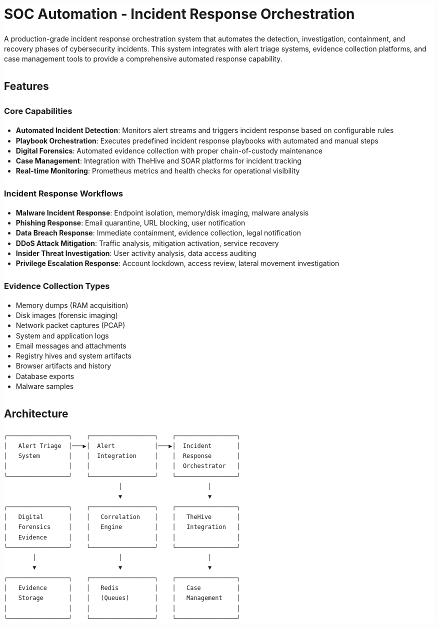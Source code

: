 # SOC Automation - Incident Response Orchestration

A production-grade incident response orchestration system that automates the detection, investigation, containment, and recovery phases of cybersecurity incidents. This system integrates with alert triage systems, evidence collection platforms, and case management tools to provide a comprehensive automated response capability.

## Features

### Core Capabilities
- **Automated Incident Detection**: Monitors alert streams and triggers incident response based on configurable rules
- **Playbook Orchestration**: Executes predefined incident response playbooks with automated and manual steps
- **Digital Forensics**: Automated evidence collection with proper chain-of-custody maintenance
- **Case Management**: Integration with TheHive and SOAR platforms for incident tracking
- **Real-time Monitoring**: Prometheus metrics and health checks for operational visibility

### Incident Response Workflows
- **Malware Incident Response**: Endpoint isolation, memory/disk imaging, malware analysis
- **Phishing Response**: Email quarantine, URL blocking, user notification
- **Data Breach Response**: Immediate containment, evidence collection, legal notification
- **DDoS Attack Mitigation**: Traffic analysis, mitigation activation, service recovery
- **Insider Threat Investigation**: User activity analysis, data access auditing
- **Privilege Escalation Response**: Account lockdown, access review, lateral movement investigation

### Evidence Collection Types
- Memory dumps (RAM acquisition)
- Disk images (forensic imaging)
- Network packet captures (PCAP)
- System and application logs
- Email messages and attachments
- Registry hives and system artifacts
- Browser artifacts and history
- Database exports
- Malware samples

## Architecture

```
┌─────────────────┐    ┌──────────────────┐    ┌─────────────────┐
│   Alert Triage  │───▶│  Alert           │───▶│  Incident       │
│   System        │    │  Integration     │    │  Response       │
│                 │    │                  │    │  Orchestrator   │
└─────────────────┘    └──────────────────┘    └─────────────────┘
                                │                        │
                                ▼                        ▼
┌─────────────────┐    ┌──────────────────┐    ┌─────────────────┐
│   Digital       │    │   Correlation    │    │   TheHive       │
│   Forensics     │    │   Engine         │    │   Integration   │
│   Evidence      │    │                  │    │                 │
└─────────────────┘    └──────────────────┘    └─────────────────┘
        │                       │                        │
        ▼                       ▼                        ▼
┌─────────────────┐    ┌──────────────────┐    ┌─────────────────┐
│   Evidence      │    │   Redis          │    │   Case          │
│   Storage       │    │   (Queues)       │    │   Management    │
│                 │    │                  │    │                 │
└─────────────────┘    └──────────────────┘    └─────────────────┘
```
